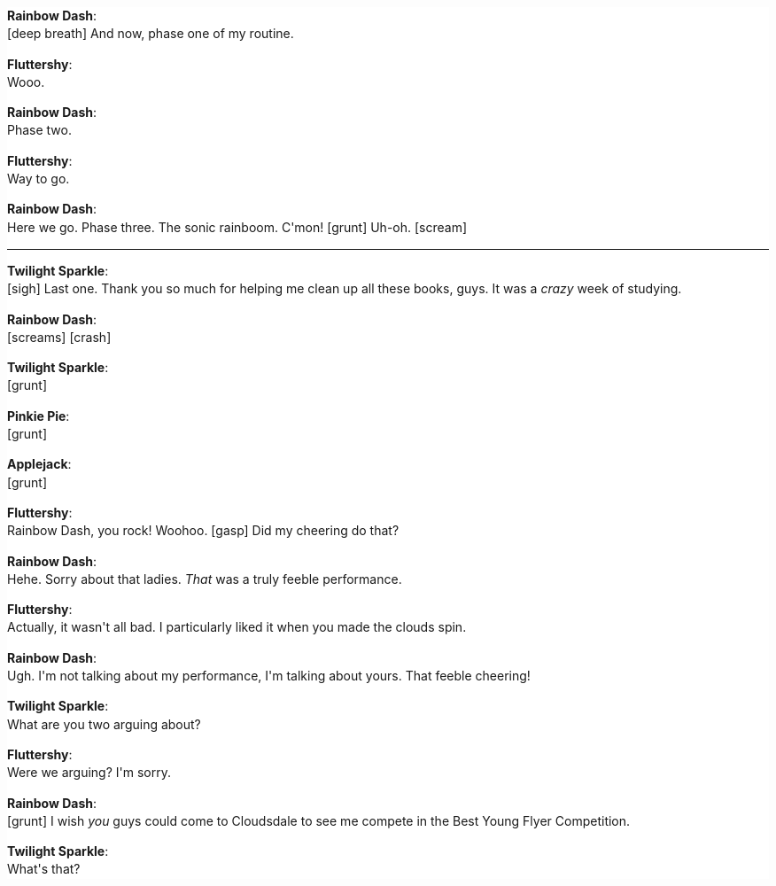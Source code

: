 **Rainbow Dash**:  
[deep breath] And now, phase one of my routine.

**Fluttershy**:  
Wooo.

**Rainbow Dash**:  
Phase two.

**Fluttershy**:  
Way to go.

**Rainbow Dash**:  
Here we go. Phase three. The sonic rainboom. C'mon! [grunt] Uh-oh. [scream]

***

**Twilight Sparkle**:  
[sigh] Last one. Thank you so much for helping me clean up all these books, guys. It was a *crazy* week of studying.

**Rainbow Dash**:  
[screams]
[crash]

**Twilight Sparkle**:  
[grunt]

**Pinkie Pie**:  
[grunt]

**Applejack**:  
[grunt]

**Fluttershy**:  
Rainbow Dash, you rock! Woohoo. [gasp] Did my cheering do that?

**Rainbow Dash**:  
Hehe. Sorry about that ladies. *That* was a truly feeble performance.

**Fluttershy**:  
Actually, it wasn't all bad. I particularly liked it when you made the clouds spin.

**Rainbow Dash**:  
Ugh. I'm not talking about my performance, I'm talking about yours. That feeble cheering!

**Twilight Sparkle**:  
What are you two arguing about?

**Fluttershy**:  
Were we arguing? I'm sorry.

**Rainbow Dash**:  
[grunt] I wish *you* guys could come to Cloudsdale to see me compete in the Best Young Flyer Competition.

**Twilight Sparkle**:  
What's that?
